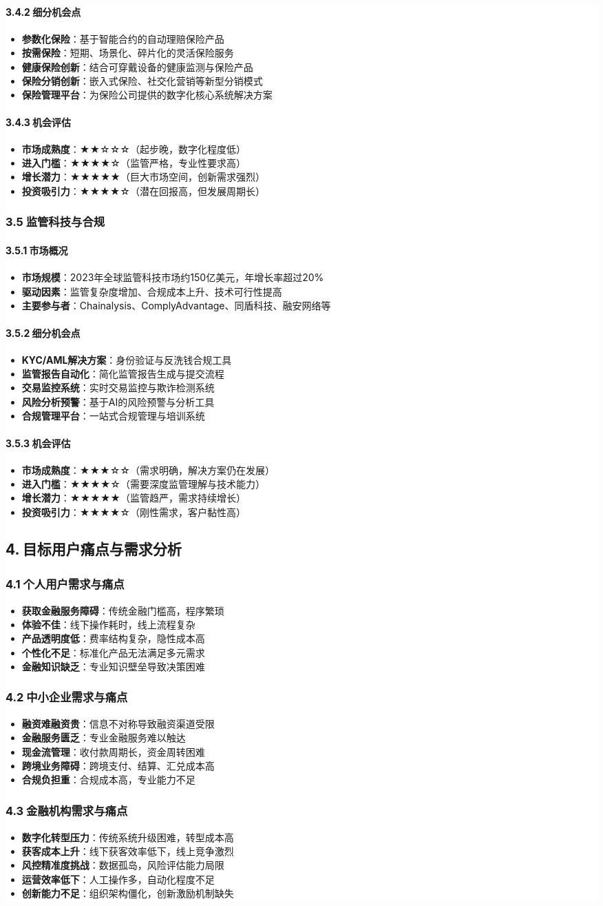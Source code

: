#### 3.4.2 细分机会点
- **参数化保险**：基于智能合约的自动理赔保险产品
- **按需保险**：短期、场景化、碎片化的灵活保险服务
- **健康保险创新**：结合可穿戴设备的健康监测与保险产品
- **保险分销创新**：嵌入式保险、社交化营销等新型分销模式
- **保险管理平台**：为保险公司提供的数字化核心系统解决方案

#### 3.4.3 机会评估
- **市场成熟度**：★★☆☆☆（起步晚，数字化程度低）
- **进入门槛**：★★★★☆（监管严格，专业性要求高）
- **增长潜力**：★★★★★（巨大市场空间，创新需求强烈）
- **投资吸引力**：★★★★☆（潜在回报高，但发展周期长）

### 3.5 监管科技与合规

#### 3.5.1 市场概况
- **市场规模**：2023年全球监管科技市场约150亿美元，年增长率超过20%
- **驱动因素**：监管复杂度增加、合规成本上升、技术可行性提高
- **主要参与者**：Chainalysis、ComplyAdvantage、同盾科技、融安网络等

#### 3.5.2 细分机会点
- **KYC/AML解决方案**：身份验证与反洗钱合规工具
- **监管报告自动化**：简化监管报告生成与提交流程
- **交易监控系统**：实时交易监控与欺诈检测系统
- **风险分析预警**：基于AI的风险预警与分析工具
- **合规管理平台**：一站式合规管理与培训系统

#### 3.5.3 机会评估
- **市场成熟度**：★★★☆☆（需求明确，解决方案仍在发展）
- **进入门槛**：★★★★☆（需要深度监管理解与技术能力）
- **增长潜力**：★★★★★（监管趋严，需求持续增长）
- **投资吸引力**：★★★★☆（刚性需求，客户黏性高）

## 4. 目标用户痛点与需求分析

### 4.1 个人用户需求与痛点
- **获取金融服务障碍**：传统金融门槛高，程序繁琐
- **体验不佳**：线下操作耗时，线上流程复杂
- **产品透明度低**：费率结构复杂，隐性成本高
- **个性化不足**：标准化产品无法满足多元需求
- **金融知识缺乏**：专业知识壁垒导致决策困难

### 4.2 中小企业需求与痛点
- **融资难融资贵**：信息不对称导致融资渠道受限
- **金融服务匮乏**：专业金融服务难以触达
- **现金流管理**：收付款周期长，资金周转困难
- **跨境业务障碍**：跨境支付、结算、汇兑成本高
- **合规负担重**：合规成本高，专业能力不足

### 4.3 金融机构需求与痛点
- **数字化转型压力**：传统系统升级困难，转型成本高
- **获客成本上升**：线下获客效率低下，线上竞争激烈
- **风控精准度挑战**：数据孤岛，风险评估能力局限
- **运营效率低下**：人工操作多，自动化程度不足
- **创新能力不足**：组织架构僵化，创新激励机制缺失
